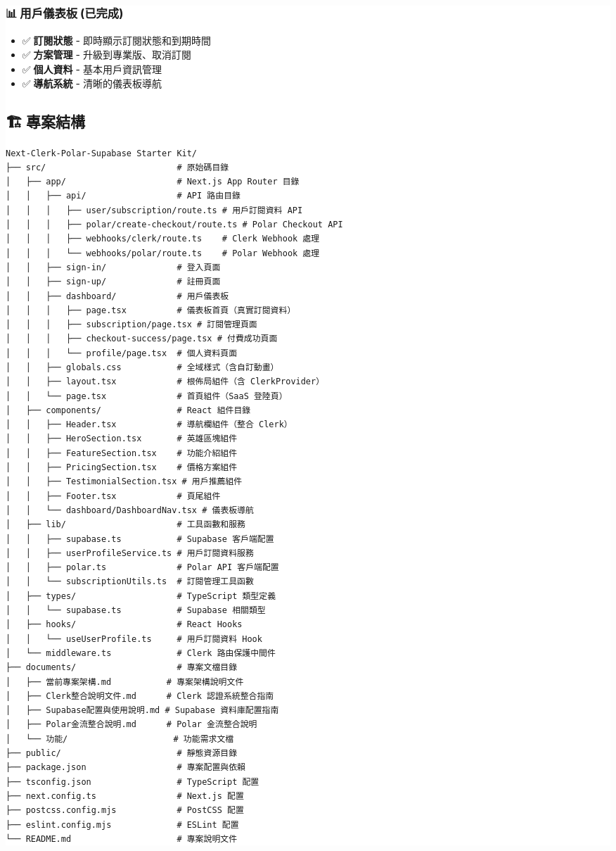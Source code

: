### 📊 用戶儀表板 (已完成)
- ✅ **訂閱狀態** - 即時顯示訂閱狀態和到期時間
- ✅ **方案管理** - 升級到專業版、取消訂閱
- ✅ **個人資料** - 基本用戶資訊管理
- ✅ **導航系統** - 清晰的儀表板導航

## 🏗️ 專案結構

```
Next-Clerk-Polar-Supabase Starter Kit/
├── src/                          # 原始碼目錄
│   ├── app/                      # Next.js App Router 目錄
│   │   ├── api/                  # API 路由目錄
│   │   │   ├── user/subscription/route.ts # 用戶訂閱資料 API
│   │   │   ├── polar/create-checkout/route.ts # Polar Checkout API
│   │   │   ├── webhooks/clerk/route.ts    # Clerk Webhook 處理
│   │   │   └── webhooks/polar/route.ts    # Polar Webhook 處理
│   │   ├── sign-in/              # 登入頁面
│   │   ├── sign-up/              # 註冊頁面
│   │   ├── dashboard/            # 用戶儀表板
│   │   │   ├── page.tsx          # 儀表板首頁（真實訂閱資料）
│   │   │   ├── subscription/page.tsx # 訂閱管理頁面
│   │   │   ├── checkout-success/page.tsx # 付費成功頁面
│   │   │   └── profile/page.tsx  # 個人資料頁面
│   │   ├── globals.css           # 全域樣式（含自訂動畫）
│   │   ├── layout.tsx            # 根佈局組件（含 ClerkProvider）
│   │   └── page.tsx              # 首頁組件（SaaS 登陸頁）
│   ├── components/               # React 組件目錄
│   │   ├── Header.tsx            # 導航欄組件（整合 Clerk）
│   │   ├── HeroSection.tsx       # 英雄區塊組件
│   │   ├── FeatureSection.tsx    # 功能介紹組件
│   │   ├── PricingSection.tsx    # 價格方案組件
│   │   ├── TestimonialSection.tsx # 用戶推薦組件
│   │   ├── Footer.tsx            # 頁尾組件
│   │   └── dashboard/DashboardNav.tsx # 儀表板導航
│   ├── lib/                      # 工具函數和服務
│   │   ├── supabase.ts           # Supabase 客戶端配置
│   │   ├── userProfileService.ts # 用戶訂閱資料服務
│   │   ├── polar.ts              # Polar API 客戶端配置
│   │   └── subscriptionUtils.ts  # 訂閱管理工具函數
│   ├── types/                    # TypeScript 類型定義
│   │   └── supabase.ts           # Supabase 相關類型
│   ├── hooks/                    # React Hooks
│   │   └── useUserProfile.ts     # 用戶訂閱資料 Hook
│   └── middleware.ts             # Clerk 路由保護中間件
├── documents/                    # 專案文檔目錄
│   ├── 當前專案架構.md           # 專案架構說明文件
│   ├── Clerk整合說明文件.md      # Clerk 認證系統整合指南
│   ├── Supabase配置與使用說明.md # Supabase 資料庫配置指南
│   ├── Polar金流整合說明.md      # Polar 金流整合說明
│   └── 功能/                     # 功能需求文檔
├── public/                       # 靜態資源目錄
├── package.json                  # 專案配置與依賴
├── tsconfig.json                 # TypeScript 配置
├── next.config.ts                # Next.js 配置
├── postcss.config.mjs            # PostCSS 配置
├── eslint.config.mjs             # ESLint 配置
└── README.md                     # 專案說明文件
```
